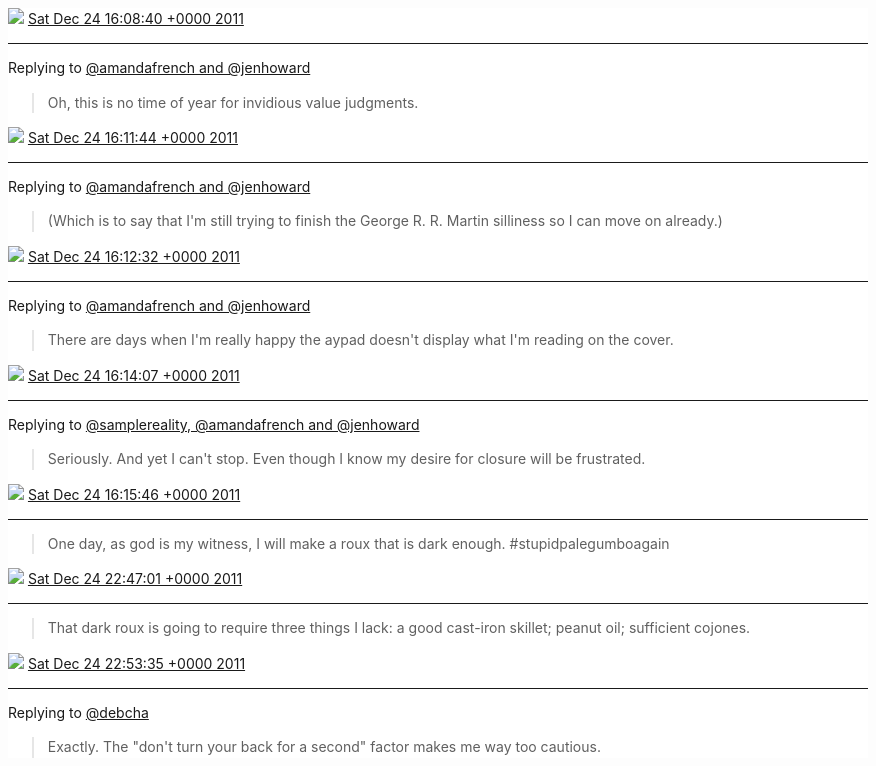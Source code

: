 <img src="../../media/tweet.ico" width="12" /> [Sat Dec 24 16:08:40 +0000 2011](https://twitter.com/kfitz/status/150608841074147328)

----

Replying to [@amandafrench and @jenhoward](https://twitter.com/amandafrench/status/150609381996765185)

> Oh, this is no time of year for invidious value judgments\.

<img src="../../media/tweet.ico" width="12" /> [Sat Dec 24 16:11:44 +0000 2011](https://twitter.com/kfitz/status/150609612087902210)

----

Replying to [@amandafrench and @jenhoward](https://twitter.com/amandafrench/status/150609381996765185)

> \(Which is to say that I'm still trying to finish the George R\. R\. Martin silliness so I can move on already\.\)

<img src="../../media/tweet.ico" width="12" /> [Sat Dec 24 16:12:32 +0000 2011](https://twitter.com/kfitz/status/150609813221539842)

----

Replying to [@amandafrench and @jenhoward](https://twitter.com/amandafrench/status/150610002317545472)

> There are days when I'm really happy the aypad doesn't display what I'm reading on the cover\.

<img src="../../media/tweet.ico" width="12" /> [Sat Dec 24 16:14:07 +0000 2011](https://twitter.com/kfitz/status/150610212305383424)

----

Replying to [@samplereality, @amandafrench and @jenhoward](https://twitter.com/samplereality/status/150610412323340288)

> Seriously\. And yet I can't stop\. Even though I know my desire for closure will be frustrated\.

<img src="../../media/tweet.ico" width="12" /> [Sat Dec 24 16:15:46 +0000 2011](https://twitter.com/kfitz/status/150610627256258563)

----

> One day, as god is my witness, I will make a roux that is dark enough\. \#stupidpalegumboagain

<img src="../../media/tweet.ico" width="12" /> [Sat Dec 24 22:47:01 +0000 2011](https://twitter.com/kfitz/status/150709086965604352)

----

> That dark roux is going to require three things I lack: a good cast\-iron skillet; peanut oil; sufficient cojones\.

<img src="../../media/tweet.ico" width="12" /> [Sat Dec 24 22:53:35 +0000 2011](https://twitter.com/kfitz/status/150710742713245696)

----

Replying to [@debcha](https://twitter.com/debcha/status/150710974985412608)

> Exactly\. The "don't turn your back for a second" factor makes me way too cautious\.
